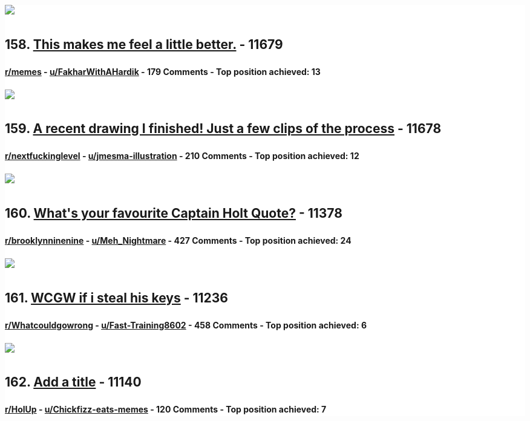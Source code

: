 <a href="https://i.imgur.com/qvqF6We.jpg"><img src="https://b.thumbs.redditmedia.com/EFrrHUoZRPoXOB5Xia4akpQtYiydVPjqkpnHEpyxowE.jpg"></img></a>

## 158. [This makes me feel a little better.](http://reddit.com/r/memes/comments/p2nb66/this_makes_me_feel_a_little_better/) - 11679
#### [r/memes](http://reddit.com/r/memes) - [u/FakharWithAHardik](http://reddit.com/u/FakharWithAHardik) - 179 Comments - Top position achieved: 13

<a href="https://i.redd.it/1sji4dorxsg71.jpg"><img src="https://b.thumbs.redditmedia.com/Ek6C8gNd9vRzg0RtzNdPeaOjBKutSIo5HlqD079CE2M.jpg"></img></a>

## 159. [A recent drawing I finished! Just a few clips of the process](http://reddit.com/r/nextfuckinglevel/comments/p2oshw/a_recent_drawing_i_finished_just_a_few_clips_of/) - 11678
#### [r/nextfuckinglevel](http://reddit.com/r/nextfuckinglevel) - [u/jmesma-illustration](http://reddit.com/u/jmesma-illustration) - 210 Comments - Top position achieved: 12

<a href="https://v.redd.it/r3cffxz4btg71"><img src="https://b.thumbs.redditmedia.com/TPsQb6l8GaEhqvoDBCv_l4Lg7br-RgKVVAAlMnipres.jpg"></img></a>

## 160. [What's your favourite Captain Holt Quote?](http://reddit.com/r/brooklynninenine/comments/p2fo1k/whats_your_favourite_captain_holt_quote/) - 11378
#### [r/brooklynninenine](http://reddit.com/r/brooklynninenine) - [u/Meh_Nightmare](http://reddit.com/u/Meh_Nightmare) - 427 Comments - Top position achieved: 24

<a href="https://i.redd.it/l4oosy612rg71.jpg"><img src="https://b.thumbs.redditmedia.com/YHXU2-iLw9AY44i7HLc_1vyTJFwtUgWjaLkgcH7ZW-k.jpg"></img></a>

## 161. [WCGW if i steal his keys](http://reddit.com/r/Whatcouldgowrong/comments/p29bce/wcgw_if_i_steal_his_keys/) - 11236
#### [r/Whatcouldgowrong](http://reddit.com/r/Whatcouldgowrong) - [u/Fast-Training8602](http://reddit.com/u/Fast-Training8602) - 458 Comments - Top position achieved: 6

<a href="https://v.redd.it/52ievgaxvhr61"><img src="https://b.thumbs.redditmedia.com/sOw5gEuV3VHnr00LBc6jhrL-DGt_tOTYs5acI307DqU.jpg"></img></a>

## 162. [Add a title](http://reddit.com/r/HolUp/comments/p270zp/add_a_title/) - 11140
#### [r/HolUp](http://reddit.com/r/HolUp) - [u/Chickfizz-eats-memes](http://reddit.com/u/Chickfizz-eats-memes) - 120 Comments - Top position achieved: 7

